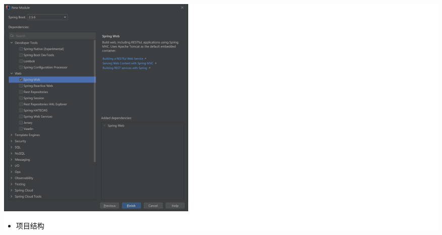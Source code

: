 <img src="SpringBoot自学笔记md版.assets/image-20211115165755302.png" alt="image-20211115165755302" style="zoom: 40%;" />

- 项目结构
